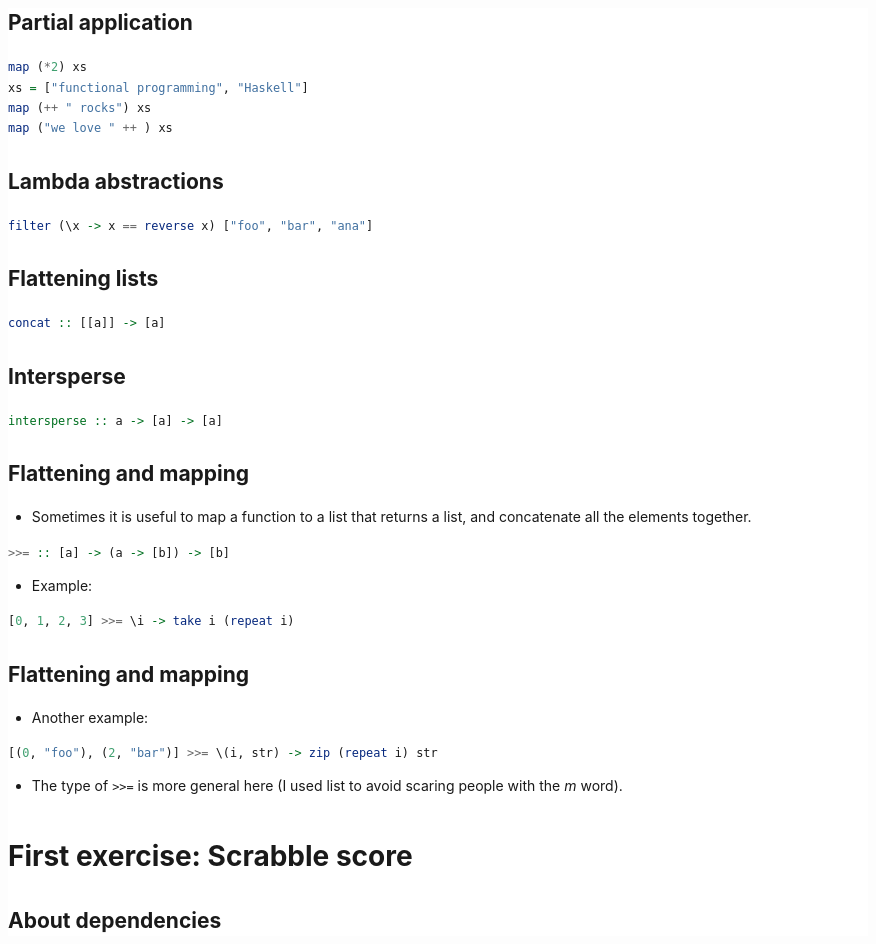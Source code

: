## Partial application

```haskell 
map (*2) xs
xs = ["functional programming", "Haskell"]
map (++ " rocks") xs
map ("we love " ++ ) xs
```

## Lambda abstractions

```haskell
filter (\x -> x == reverse x) ["foo", "bar", "ana"]
```

## Flattening lists 

```haskell
concat :: [[a]] -> [a]
```

## Intersperse

```haskell
intersperse :: a -> [a] -> [a]
```

## Flattening and mapping

- Sometimes it is useful to map a function to a list that returns a list, and
concatenate all the elements together.
```haskell
>>= :: [a] -> (a -> [b]) -> [b]
```
- Example:
```haskell
[0, 1, 2, 3] >>= \i -> take i (repeat i)
```

## Flattening and mapping

- Another example:
```haskell
[(0, "foo"), (2, "bar")] >>= \(i, str) -> zip (repeat i) str
```
- The type of `>>=` is more general here (I used list to avoid scaring people
  with the *m* word).

# First exercise: Scrabble score

## About dependencies
